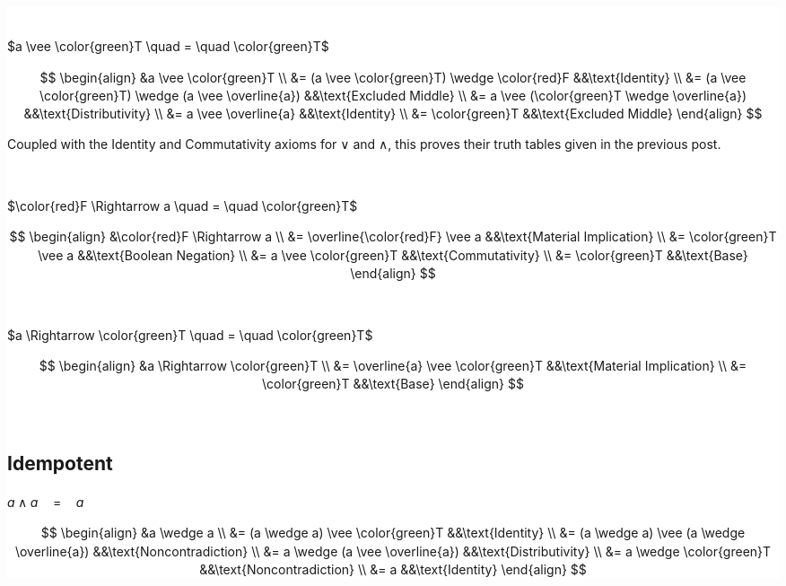 <br>

$a \vee \color{green}T \quad = \quad \color{green}T$

$$
\begin{align}
    &a \vee \color{green}T \\
    &= (a \vee \color{green}T) \wedge \color{red}F              &&\text{Identity} \\
    &= (a \vee \color{green}T) \wedge (a \vee \overline{a})     &&\text{Excluded Middle} \\
    &= a \vee (\color{green}T \wedge \overline{a})              &&\text{Distributivity} \\
    &= a \vee \overline{a}                                      &&\text{Identity} \\
    &= \color{green}T                                           &&\text{Excluded Middle}
\end{align}
$$

Coupled with the Identity and Commutativity axioms for $\vee$ and $\wedge$, this proves their truth tables given in the previous post.

<br>

$\color{red}F \Rightarrow a \quad = \quad \color{green}T$

$$
\begin{align}
    &\color{red}F \Rightarrow a \\
    &= \overline{\color{red}F} \vee a   &&\text{Material Implication} \\
    &= \color{green}T \vee a            &&\text{Boolean Negation} \\
    &= a \vee \color{green}T            &&\text{Commutativity} \\
    &= \color{green}T                   &&\text{Base}
\end{align}
$$

<br>

$a \Rightarrow \color{green}T \quad = \quad \color{green}T$

$$
\begin{align}
    &a \Rightarrow \color{green}T \\
    &= \overline{a} \vee \color{green}T     &&\text{Material Implication} \\
    &= \color{green}T                       &&\text{Base}
\end{align}
$$

<br>

## Idempotent

$a \wedge a \quad = \quad a$

$$
\begin{align}
    &a \wedge a \\
    &= (a \wedge a) \vee \color{green}T             &&\text{Identity} \\
    &= (a \wedge a) \vee (a \wedge \overline{a})    &&\text{Noncontradiction} \\
    &= a \wedge (a \vee \overline{a})               &&\text{Distributivity} \\
    &= a \wedge \color{green}T                      &&\text{Noncontradiction} \\
    &= a                                            &&\text{Identity}
\end{align}
$$
